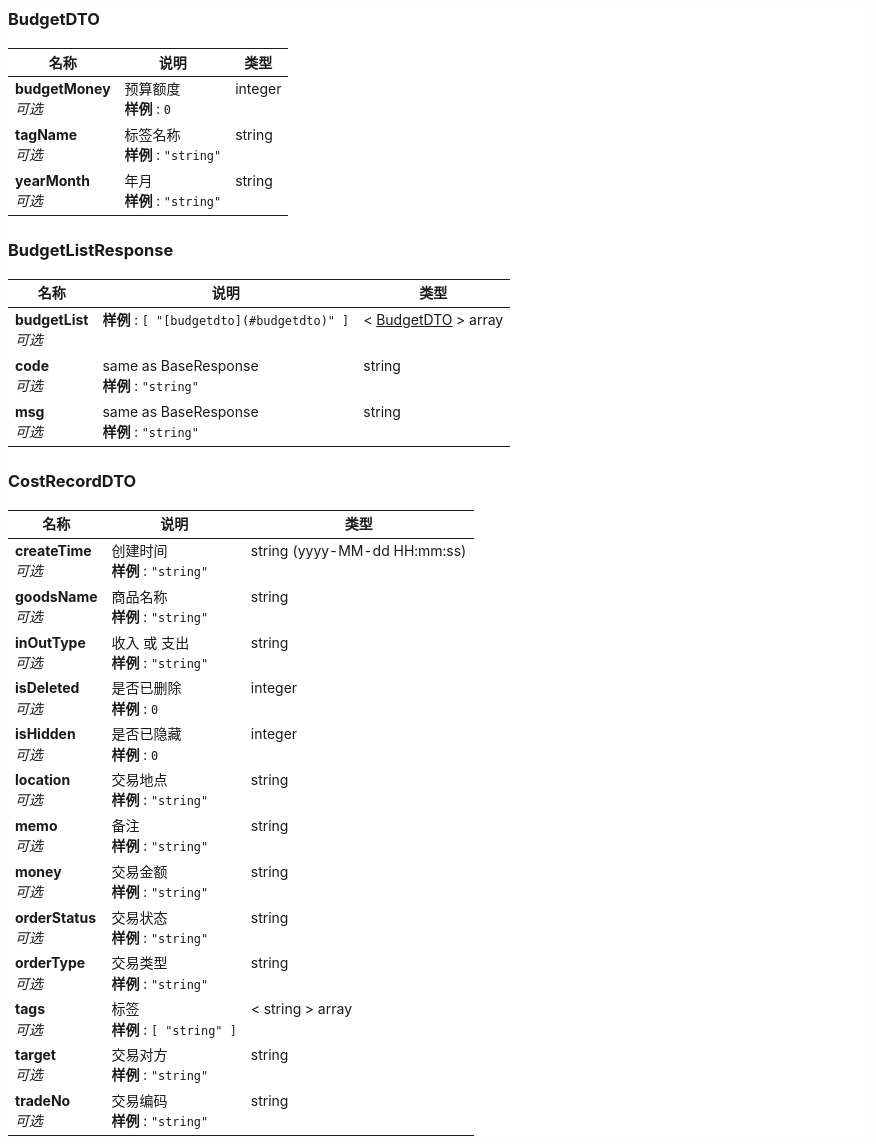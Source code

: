 
<a name="budgetdto"></a>
### BudgetDTO

|名称|说明|类型|
|---|---|---|
|**budgetMoney**  <br>*可选*|预算额度  <br>**样例** : `0`|integer|
|**tagName**  <br>*可选*|标签名称  <br>**样例** : `"string"`|string|
|**yearMonth**  <br>*可选*|年月  <br>**样例** : `"string"`|string|


<a name="budgetlistresponse"></a>
### BudgetListResponse

|名称|说明|类型|
|---|---|---|
|**budgetList**  <br>*可选*|**样例** : `[ "[budgetdto](#budgetdto)" ]`|< [BudgetDTO](#budgetdto) > array|
|**code**  <br>*可选*|same as BaseResponse  <br>**样例** : `"string"`|string|
|**msg**  <br>*可选*|same as BaseResponse  <br>**样例** : `"string"`|string|


<a name="costrecorddto"></a>
### CostRecordDTO

|名称|说明|类型|
|---|---|---|
|**createTime**  <br>*可选*|创建时间  <br>**样例** : `"string"`|string (yyyy-MM-dd HH:mm:ss)|
|**goodsName**  <br>*可选*|商品名称  <br>**样例** : `"string"`|string|
|**inOutType**  <br>*可选*|收入 或 支出  <br>**样例** : `"string"`|string|
|**isDeleted**  <br>*可选*|是否已删除  <br>**样例** : `0`|integer|
|**isHidden**  <br>*可选*|是否已隐藏  <br>**样例** : `0`|integer|
|**location**  <br>*可选*|交易地点  <br>**样例** : `"string"`|string|
|**memo**  <br>*可选*|备注  <br>**样例** : `"string"`|string|
|**money**  <br>*可选*|交易金额  <br>**样例** : `"string"`|string|
|**orderStatus**  <br>*可选*|交易状态  <br>**样例** : `"string"`|string|
|**orderType**  <br>*可选*|交易类型  <br>**样例** : `"string"`|string|
|**tags**  <br>*可选*|标签  <br>**样例** : `[ "string" ]`|< string > array|
|**target**  <br>*可选*|交易对方  <br>**样例** : `"string"`|string|
|**tradeNo**  <br>*可选*|交易编码  <br>**样例** : `"string"`|string|
